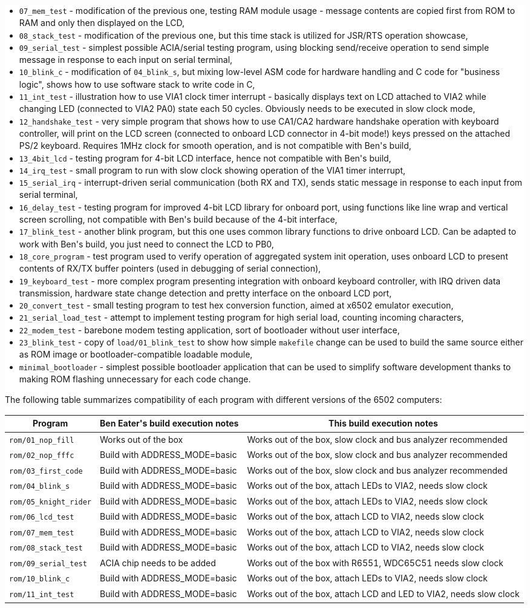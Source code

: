 * `07_mem_test` - modification of the previous one, testing RAM module usage - message contents are copied first from ROM to RAM and only then displayed on the LCD,
* `08_stack_test` - modification of the previous one, but this time stack is utilized for JSR/RTS operation showcase,
* `09_serial_test` - simplest possible ACIA/serial testing program, using blocking send/receive operation to send simple message in response to each input on serial terminal,
* `10_blink_c` - modification of `04_blink_s`, but mixing low-level ASM code for hardware handling and C code for "business logic", shows how to use software stack to write code in C,
* `11_int_test` - illustration how to use VIA1 clock timer interrupt - basically displays text on LCD attached to VIA2 while changing LED (connected to VIA2 PA0) state each 50 cycles. Obviously needs to be executed in slow clock mode,
* `12_handshake_test` - very simple program that shows how to use CA1/CA2 hardware handshake operation with keyboard controller, will print on the LCD screen (connected to onboard LCD connector in 4-bit mode!) keys pressed on the attached PS/2 keyboard. Requires 1MHz clock for smooth operation, and is not compatible with Ben's build,
* `13_4bit_lcd` - testing program for 4-bit LCD interface, hence not compatible with Ben's build,
* `14_irq_test` - small program to run with slow clock showing operation of the VIA1 timer interrupt,
* `15_serial_irq` - interrupt-driven serial communication (both RX and TX), sends static message in response to each input from serial terminal,
* `16_delay_test` - testing program for improved 4-bit LCD library for onboard port, using functions like line wrap and vertical screen scrolling, not compatible with Ben's build because of the 4-bit interface,
* `17_blink_test` - another blink program, but this one uses common library functions to drive onboard LCD. Can be adapted to work with Ben's build, you just need to connect the LCD to PB0,
* `18_core_program` - test program used to verify operation of aggregated system init operation, uses onboard LCD to present contents of RX/TX buffer pointers (used in debugging of serial connection),
* `19_keyboard_test` - more complex program presenting integration with onboard keyboard controller, with IRQ driven data transmission, hardware state change detection and pretty interface on the onboard LCD port,
* `20_convert_test` - small testing program to test hex conversion function, aimed at x6502 emulator execution,
* `21_serial_load_test` - attempt to implement testing program for high serial load, counting incoming characters,
* `22_modem_test` - barebone modem testing application, sort of bootloader without user interface,
* `23_blink_test` - copy of `load/01_blink_test` to show how simple `makefile` change can be used to build the same source either as ROM image or bootloader-compatible loadable module,
* `minimal_bootloader` - simplest possible bootloader application that can be used to simplify software development thanks to making ROM flashing unnecessary for each code change.

The following table summarizes compatibility of each program with different versions of the 6502 computers:

|Program                  |Ben Eater's build execution notes|This build execution notes                                         |
|-------------------------|---------------------------------|-------------------------------------------------------------------|
|`rom/01_nop_fill`        |Works out of the box             |Works out of the box, slow clock and bus analyzer recommended      |
|`rom/02_nop_fffc`        |Build with ADDRESS_MODE=basic    |Works out of the box, slow clock and bus analyzer recommended      |
|`rom/03_first_code`      |Build with ADDRESS_MODE=basic    |Works out of the box, slow clock and bus analyzer recommended      |
|`rom/04_blink_s`         |Build with ADDRESS_MODE=basic    |Works out of the box, attach LEDs to VIA2, needs slow clock        |
|`rom/05_knight_rider`    |Build with ADDRESS_MODE=basic    |Works out of the box, attach LEDs to VIA2, needs slow clock        |
|`rom/06_lcd_test`        |Build with ADDRESS_MODE=basic    |Works out of the box, attach LCD to VIA2, needs slow clock         |
|`rom/07_mem_test`        |Build with ADDRESS_MODE=basic    |Works out of the box, attach LCD to VIA2, needs slow clock         |
|`rom/08_stack_test`      |Build with ADDRESS_MODE=basic    |Works out of the box, attach LCD to VIA2, needs slow clock         |
|`rom/09_serial_test`     |ACIA chip needs to be added      |Works out of the box with R6551, WDC65C51 needs slow clock         |
|`rom/10_blink_c`         |Build with ADDRESS_MODE=basic    |Works out of the box, attach LEDs to VIA2, needs slow clock        |
|`rom/11_int_test`        |Build with ADDRESS_MODE=basic    |Works out of the box, attach LCD and LED to VIA2, needs slow clock |